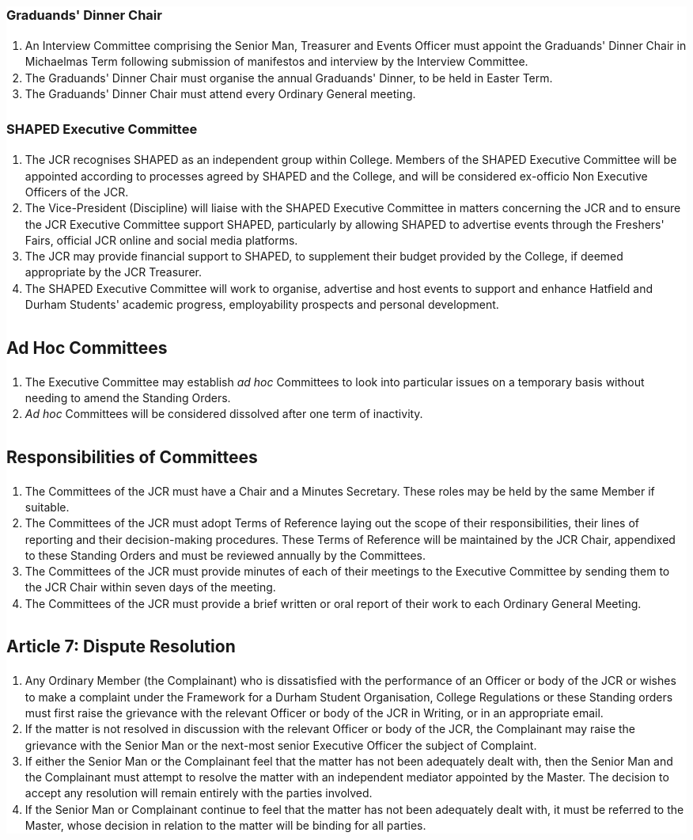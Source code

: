 ### Graduands' Dinner Chair

  1. An Interview Committee comprising the Senior Man, Treasurer and Events Officer must appoint the Graduands' Dinner Chair in Michaelmas Term following submission of manifestos and interview by the Interview Committee.
  2. The Graduands' Dinner Chair must organise the annual Graduands' Dinner, to be held in Easter Term.
  3. The Graduands' Dinner Chair must attend every Ordinary General meeting.

### SHAPED Executive Committee

  1. The JCR recognises SHAPED as an independent group within College. Members of the SHAPED Executive Committee will be appointed according to processes agreed by SHAPED and the College, and will be considered ex-officio Non Executive Officers of the JCR.
  2. The Vice-President (Discipline) will liaise with the SHAPED Executive Committee in matters concerning the JCR and to ensure the JCR Executive Committee support SHAPED, particularly by allowing SHAPED to advertise events through the Freshers' Fairs, official JCR online and social media platforms.
  3. The JCR may provide financial support to SHAPED, to supplement their budget provided by the College, if deemed appropriate by the JCR Treasurer.
  4. The SHAPED Executive Committee will work to organise, advertise and host events to support and enhance Hatfield and Durham Students' academic progress, employability prospects and personal development.

## Ad Hoc Committees

  1. The Executive Committee may establish _ad hoc_ Committees to look into particular issues on a temporary basis without needing to amend the Standing Orders.
  2. _Ad hoc_ Committees will be considered dissolved after one term of inactivity.

## Responsibilities of Committees

  1. The Committees of the JCR must have a Chair and a Minutes Secretary. These roles may be held by the same Member if suitable.
  2. The Committees of the JCR must adopt Terms of Reference laying out the scope of their responsibilities, their lines of reporting and their decision-making procedures. These Terms of Reference will be maintained by the JCR Chair, appendixed to these Standing Orders and must be reviewed annually by the Committees.
  3. The Committees of the JCR must provide minutes of each of their meetings to the Executive Committee by sending them to the JCR Chair within seven days of the meeting.
  4. The Committees of the JCR must provide a brief written or oral report of their work to each Ordinary General Meeting.

## Article 7: Dispute Resolution

  1. Any Ordinary Member (the Complainant) who is dissatisfied with the performance of an Officer or body of the JCR or wishes to make a complaint under the Framework for a Durham Student Organisation, College Regulations or these Standing orders must first raise the grievance with the relevant Officer or body of the JCR in Writing, or in an appropriate email.
  2. If the matter is not resolved in discussion with the relevant Officer or body of the JCR, the Complainant may raise the grievance with the Senior Man or the next-most senior Executive Officer the subject of Complaint.
  3. If either the Senior Man or the Complainant feel that the matter has not been adequately dealt with, then the Senior Man and the Complainant must attempt to resolve the matter with an independent mediator appointed by the Master. The decision to accept any resolution will remain entirely with the parties involved.
  4. If the Senior Man or Complainant continue to feel that the matter has not been adequately dealt with, it must be referred to the Master, whose decision in relation to the matter will be binding for all parties.
